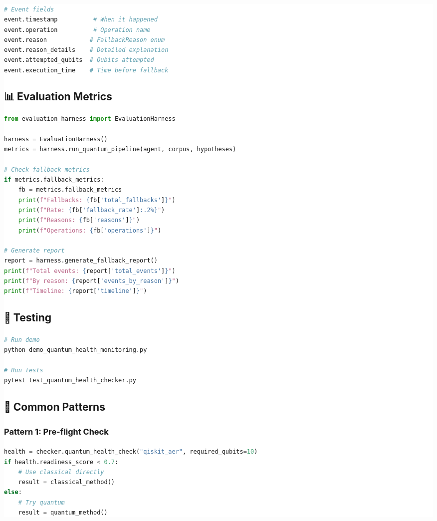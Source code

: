 ```python
# Event fields
event.timestamp          # When it happened
event.operation          # Operation name
event.reason            # FallbackReason enum
event.reason_details    # Detailed explanation
event.attempted_qubits  # Qubits attempted
event.execution_time    # Time before fallback
```

## 📊 Evaluation Metrics

```python
from evaluation_harness import EvaluationHarness

harness = EvaluationHarness()
metrics = harness.run_quantum_pipeline(agent, corpus, hypotheses)

# Check fallback metrics
if metrics.fallback_metrics:
    fb = metrics.fallback_metrics
    print(f"Fallbacks: {fb['total_fallbacks']}")
    print(f"Rate: {fb['fallback_rate']:.2%}")
    print(f"Reasons: {fb['reasons']}")
    print(f"Operations: {fb['operations']}")

# Generate report
report = harness.generate_fallback_report()
print(f"Total events: {report['total_events']}")
print(f"By reason: {report['events_by_reason']}")
print(f"Timeline: {report['timeline']}")
```

## 🧪 Testing

```bash
# Run demo
python demo_quantum_health_monitoring.py

# Run tests
pytest test_quantum_health_checker.py
```

## 🔧 Common Patterns

### Pattern 1: Pre-flight Check

```python
health = checker.quantum_health_check("qiskit_aer", required_qubits=10)
if health.readiness_score < 0.7:
    # Use classical directly
    result = classical_method()
else:
    # Try quantum
    result = quantum_method()
```
